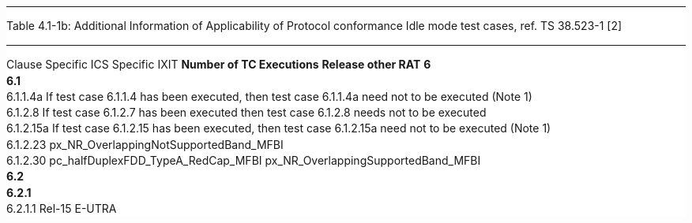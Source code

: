   ------------- -------------------------------------------------------------------------------------------------------------------------------------------------------------- ------------ ------------------------- ------------------------------------------------------------------------------------------------------------------------------------------------------------------------------------------------------------------------------------------------

Table 4.1-1b: Additional Information of Applicability of Protocol
conformance Idle mode test cases, ref. TS 38.523-1 \[2\]

  ----------------------------------------------------------------------------------------------------------------------------------------------------------------------------------------------------------------------------------------------- ---------------------------------------- ------------------------------------------- ---------------------------------------------------------------------------------------------------- -----------------------
  Clause                                                                                                                                                                                                                                          Specific ICS                             Specific IXIT                               **Number of TC Executions**                                                                          **Release other RAT**
  **6**                                                                                                                                                                                                                                                                                                                                                                                                                                     
  **6.1**                                                                                                                                                                                                                                                                                                                                                                                                                                   
  6.1.1.4a                                                                                                                                                                                                                                                                                                                             If test case 6.1.1.4 has been executed, then test case 6.1.1.4a need not to be executed (Note 1)     
  6.1.2.8                                                                                                                                                                                                                                                                                                                              If test case 6.1.2.7 has been executed then test case 6.1.2.8 needs not to be executed               
  6.1.2.15a                                                                                                                                                                                                                                                                                                                            If test case 6.1.2.15 has been executed, then test case 6.1.2.15a need not to be executed (Note 1)   
  6.1.2.23                                                                                                                                                                                                                                                                                 px\_NR\_OverlappingNotSupportedBand\_MFBI                                                                                                        
  6.1.2.30                                                                                                                                                                                                                                        pc\_halfDuplexFDD\_TypeA\_RedCap\_MFBI   px\_NR\_OverlappingSupportedBand\_MFBI                                                                                                           
  **6.2**                                                                                                                                                                                                                                                                                                                                                                                                                                   
  **6.2.1**                                                                                                                                                                                                                                                                                                                                                                                                                                 
  6.2.1.1                                                                                                                                                                                                                                                                                                                                                                                                                                   Rel-15 E-UTRA
